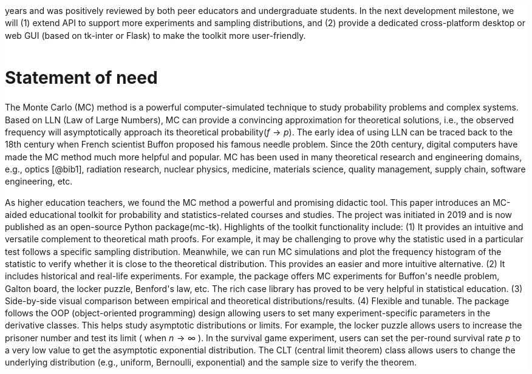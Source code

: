 years and was positively reviewed by both peer educators and undergraduate students. In the next development milestone, 
we will (1) extend API to support more experiments and sampling distributions, and (2) provide a dedicated cross-platform 
desktop or web GUI (based on tk-inter or Flask) to make the toolkit more user-friendly.

# Statement of need

The Monte Carlo (MC) method is a powerful computer-simulated technique to study probability problems and complex systems. 
Based on LLN (Law of Large Numbers), MC can provide a convincing approximation for theoretical solutions, i.e., the observed 
frequency will asymptotically approach its theoretical probability($f \rightarrow p$). The early idea of using LLN can be 
traced back to the 18th century when French scientist Buffon proposed his famous needle problem. Since the 20th century, 
digital computers have made the MC method much more helpful and popular. MC has been used in many theoretical research 
and engineering domains, e.g., optics [@bib1], radiation research, nuclear physics, 
medicine, materials science, quality management, supply chain, software
engineering, etc.

As higher education teachers, we found the MC method a powerful and promising didactic tool. This paper introduces an 
MC-aided educational toolkit for probability and statistics-related courses and studies. The project was initiated in 
2019 and is now published as an open-source Python package(mc-tk). Highlights of the toolkit functionality include: 
(1) It provides an intuitive and versatile complement to theoretical math proofs. For example, it may be challenging to 
prove why the statistic used in a particular test follows a specific sampling distribution. Meanwhile, we can run MC 
simulations and plot the frequency histogram of the statistic to verify whether it is close to the theoretical distribution. 
This provides an easier and more intuitive alternative. (2) It includes historical and real-life experiments. For example, 
the package offers MC experiments for Buffon's needle problem, Galton board, the locker puzzle, Benford's law, etc. 
The rich case library has proved to be very helpful in statistical education. (3) Side-by-side visual comparison between 
empirical and theoretical distributions/results. (4) Flexible and tunable. The package follows the OOP (object-oriented 
programming) design allowing users to set many experiment-specific parameters in the derivative classes. This helps study 
asymptotic distributions or limits. For example, the locker puzzle allows users to increase the prisoner number and test 
its limit ( when $n\rightarrow\infty$ ). In the survival game experiment, users can set the per-round survival rate $p$ 
to a very low value to get the asymptotic exponential distribution. The CLT (central limit theorem) class allows users 
to change the underlying distribution (e.g., uniform, Bernoulli, exponential) and the sample size to verify the theorem.
